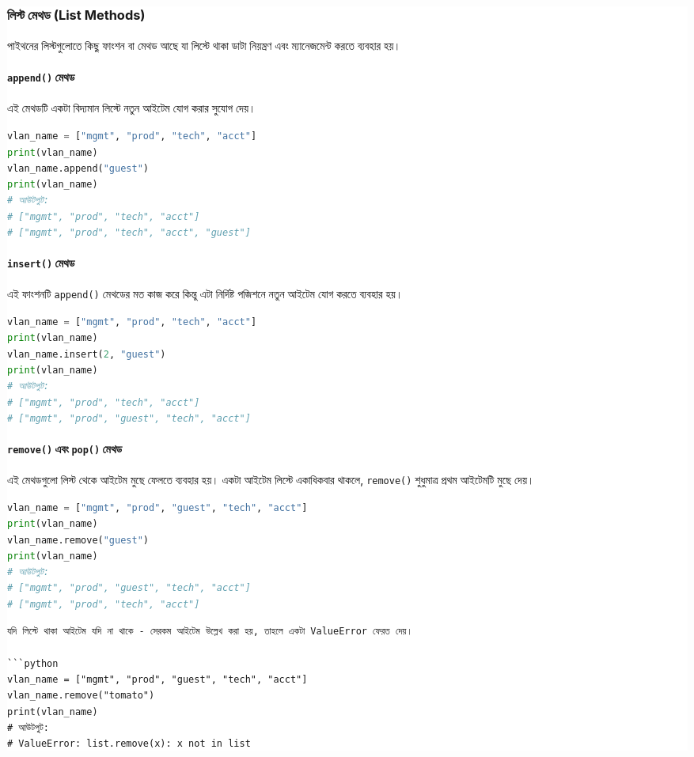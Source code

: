 ### লিস্ট মেথড (List Methods)
পাইথনের লিস্টগুলোতে কিছু ফাংশন বা মেথড আছে যা লিস্টে থাকা ডাটা নিয়ন্ত্রণ এবং ম্যানেজমেন্ট করতে ব্যবহার হয়।

#### `append()` মেথড
এই মেথডটি একটা বিদ্যমান লিস্টে নতুন আইটেম যোগ করার সুযোগ দেয়।

```python
vlan_name = ["mgmt", "prod", "tech", "acct"]
print(vlan_name)
vlan_name.append("guest")
print(vlan_name)
# আউটপুট:
# ["mgmt", "prod", "tech", "acct"]
# ["mgmt", "prod", "tech", "acct", "guest"]
```

#### `insert()` মেথড
এই ফাংশনটি `append()` মেথডের মত কাজ করে কিন্তু এটা নির্দিষ্ট পজিশনে নতুন আইটেম যোগ করতে ব্যবহার হয়।

```python
vlan_name = ["mgmt", "prod", "tech", "acct"]
print(vlan_name)
vlan_name.insert(2, "guest")
print(vlan_name)
# আউটপুট:
# ["mgmt", "prod", "tech", "acct"]
# ["mgmt", "prod", "guest", "tech", "acct"]
```

#### `remove()` এবং `pop()` মেথড
এই মেথডগুলো লিস্ট থেকে আইটেম মুছে ফেলতে ব্যবহার হয়। একটা আইটেম লিস্টে একাধিকবার থাকলে, `remove()` শুধুমাত্র প্রথম আইটেমটি মুছে দেয়।

```python
vlan_name = ["mgmt", "prod", "guest", "tech", "acct"]
print(vlan_name)
vlan_name.remove("guest")
print(vlan_name)
# আউটপুট:
# ["mgmt", "prod", "guest", "tech", "acct"]
# ["mgmt", "prod", "tech", "acct"]
```
```
যদি লিস্টে থাকা আইটেম যদি না থাকে - সেরকম আইটেম উল্লেখ করা হয়, তাহলে একটা ValueError ফেরত দেয়।

```python
vlan_name = ["mgmt", "prod", "guest", "tech", "acct"]
vlan_name.remove("tomato")
print(vlan_name)
# আউটপুট:
# ValueError: list.remove(x): x not in list
```
